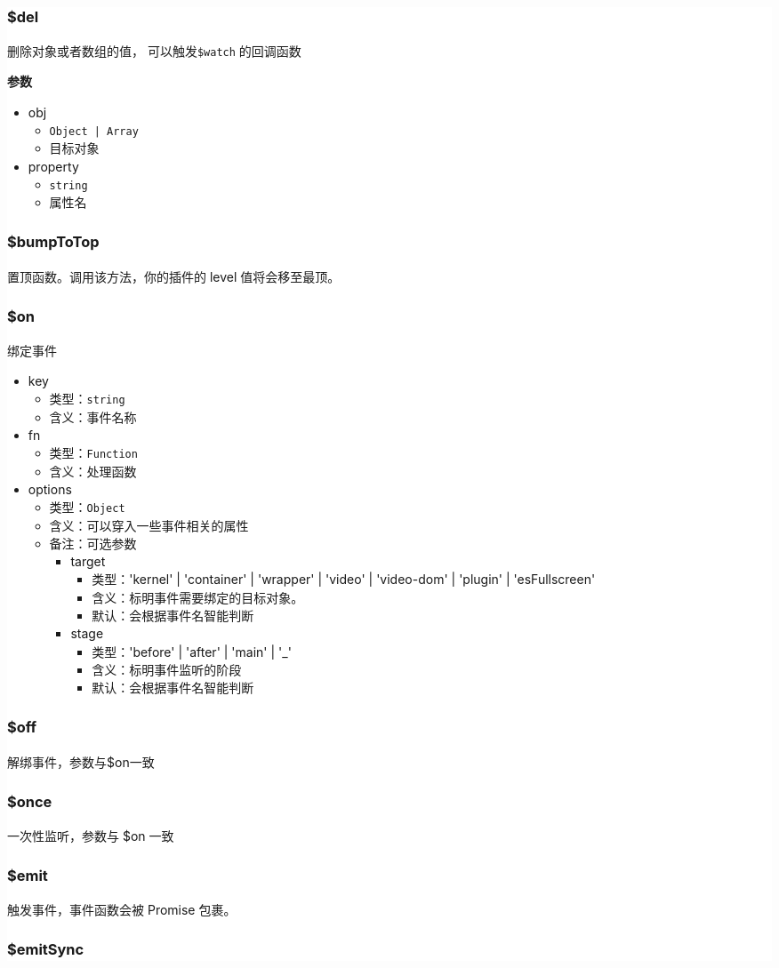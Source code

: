 ### $del

删除对象或者数组的值， 可以触发`$watch` 的回调函数

**参数**

- obj
  - `Object | Array` 
  - 目标对象
- property
  - `string`
  - 属性名

### $bumpToTop

置顶函数。调用该方法，你的插件的 level 值将会移至最顶。

### $on

绑定事件

- key
  - 类型：`string`
  - 含义：事件名称
- fn
  - 类型：`Function`
  - 含义：处理函数
- options
  - 类型：`Object`
  - 含义：可以穿入一些事件相关的属性
  - 备注：可选参数
    - target
      - 类型：'kernel' | 'container' | 'wrapper' | 'video' | 'video-dom' | 'plugin' | 'esFullscreen'
      - 含义：标明事件需要绑定的目标对象。
      - 默认：会根据事件名智能判断
    - stage
      - 类型：'before' | 'after' | 'main' | '_'
      - 含义：标明事件监听的阶段
      - 默认：会根据事件名智能判断

### $off

解绑事件，参数与$on一致

### $once

一次性监听，参数与 $on 一致

### $emit

触发事件，事件函数会被 Promise 包裹。

### $emitSync

